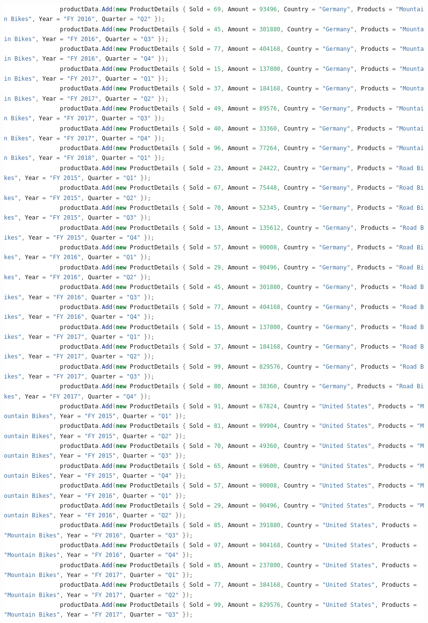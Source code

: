 ```csharp
                productData.Add(new ProductDetails { Sold = 69, Amount = 93496, Country = "Germany", Products = "Mountain Bikes", Year = "FY 2016", Quarter = "Q2" });
                productData.Add(new ProductDetails { Sold = 45, Amount = 301880, Country = "Germany", Products = "Mountain Bikes", Year = "FY 2016", Quarter = "Q3" });
                productData.Add(new ProductDetails { Sold = 77, Amount = 404168, Country = "Germany", Products = "Mountain Bikes", Year = "FY 2016", Quarter = "Q4" });
                productData.Add(new ProductDetails { Sold = 15, Amount = 137800, Country = "Germany", Products = "Mountain Bikes", Year = "FY 2017", Quarter = "Q1" });
                productData.Add(new ProductDetails { Sold = 37, Amount = 184168, Country = "Germany", Products = "Mountain Bikes", Year = "FY 2017", Quarter = "Q2" });
                productData.Add(new ProductDetails { Sold = 49, Amount = 89576, Country = "Germany", Products = "Mountain Bikes", Year = "FY 2017", Quarter = "Q3" });
                productData.Add(new ProductDetails { Sold = 40, Amount = 33360, Country = "Germany", Products = "Mountain Bikes", Year = "FY 2017", Quarter = "Q4" });
                productData.Add(new ProductDetails { Sold = 96, Amount = 77264, Country = "Germany", Products = "Mountain Bikes", Year = "FY 2018", Quarter = "Q1" });
                productData.Add(new ProductDetails { Sold = 23, Amount = 24422, Country = "Germany", Products = "Road Bikes", Year = "FY 2015", Quarter = "Q1" });
                productData.Add(new ProductDetails { Sold = 67, Amount = 75448, Country = "Germany", Products = "Road Bikes", Year = "FY 2015", Quarter = "Q2" });
                productData.Add(new ProductDetails { Sold = 70, Amount = 52345, Country = "Germany", Products = "Road Bikes", Year = "FY 2015", Quarter = "Q3" });
                productData.Add(new ProductDetails { Sold = 13, Amount = 135612, Country = "Germany", Products = "Road Bikes", Year = "FY 2015", Quarter = "Q4" });
                productData.Add(new ProductDetails { Sold = 57, Amount = 90008, Country = "Germany", Products = "Road Bikes", Year = "FY 2016", Quarter = "Q1" });
                productData.Add(new ProductDetails { Sold = 29, Amount = 90496, Country = "Germany", Products = "Road Bikes", Year = "FY 2016", Quarter = "Q2" });
                productData.Add(new ProductDetails { Sold = 45, Amount = 301880, Country = "Germany", Products = "Road Bikes", Year = "FY 2016", Quarter = "Q3" });
                productData.Add(new ProductDetails { Sold = 77, Amount = 404168, Country = "Germany", Products = "Road Bikes", Year = "FY 2016", Quarter = "Q4" });
                productData.Add(new ProductDetails { Sold = 15, Amount = 137800, Country = "Germany", Products = "Road Bikes", Year = "FY 2017", Quarter = "Q1" });
                productData.Add(new ProductDetails { Sold = 37, Amount = 184168, Country = "Germany", Products = "Road Bikes", Year = "FY 2017", Quarter = "Q2" });
                productData.Add(new ProductDetails { Sold = 99, Amount = 829576, Country = "Germany", Products = "Road Bikes", Year = "FY 2017", Quarter = "Q3" });
                productData.Add(new ProductDetails { Sold = 80, Amount = 38360, Country = "Germany", Products = "Road Bikes", Year = "FY 2017", Quarter = "Q4" });
                productData.Add(new ProductDetails { Sold = 91, Amount = 67824, Country = "United States", Products = "Mountain Bikes", Year = "FY 2015", Quarter = "Q1" });
                productData.Add(new ProductDetails { Sold = 81, Amount = 99904, Country = "United States", Products = "Mountain Bikes", Year = "FY 2015", Quarter = "Q2" });
                productData.Add(new ProductDetails { Sold = 70, Amount = 49360, Country = "United States", Products = "Mountain Bikes", Year = "FY 2015", Quarter = "Q3" });
                productData.Add(new ProductDetails { Sold = 65, Amount = 69600, Country = "United States", Products = "Mountain Bikes", Year = "FY 2015", Quarter = "Q4" });
                productData.Add(new ProductDetails { Sold = 57, Amount = 90008, Country = "United States", Products = "Mountain Bikes", Year = "FY 2016", Quarter = "Q1" });
                productData.Add(new ProductDetails { Sold = 29, Amount = 90496, Country = "United States", Products = "Mountain Bikes", Year = "FY 2016", Quarter = "Q2" });
                productData.Add(new ProductDetails { Sold = 85, Amount = 391880, Country = "United States", Products = "Mountain Bikes", Year = "FY 2016", Quarter = "Q3" });
                productData.Add(new ProductDetails { Sold = 97, Amount = 904168, Country = "United States", Products = "Mountain Bikes", Year = "FY 2016", Quarter = "Q4" });
                productData.Add(new ProductDetails { Sold = 85, Amount = 237800, Country = "United States", Products = "Mountain Bikes", Year = "FY 2017", Quarter = "Q1" });
                productData.Add(new ProductDetails { Sold = 77, Amount = 384168, Country = "United States", Products = "Mountain Bikes", Year = "FY 2017", Quarter = "Q2" });
                productData.Add(new ProductDetails { Sold = 99, Amount = 829576, Country = "United States", Products = "Mountain Bikes", Year = "FY 2017", Quarter = "Q3" });
```